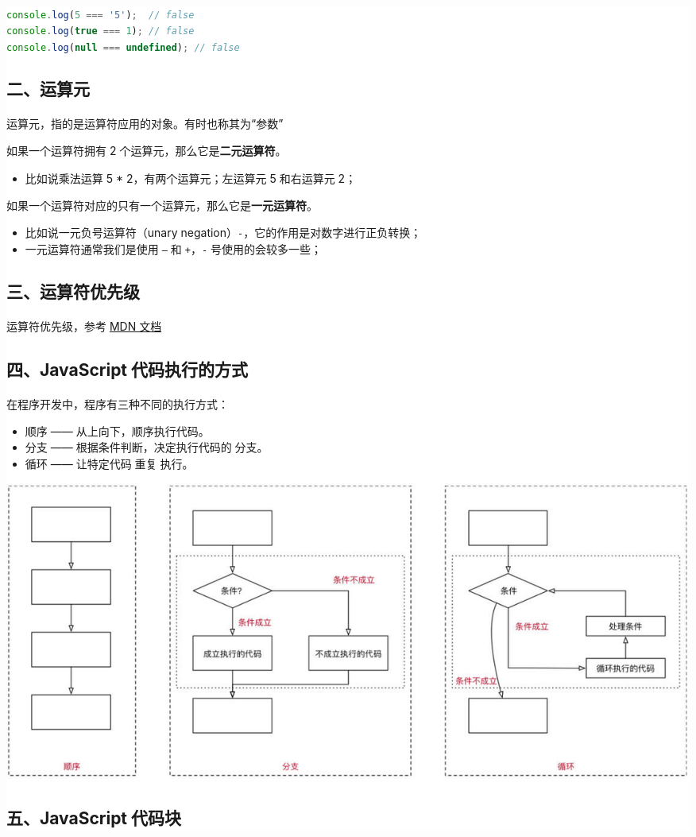 ```javascript
console.log(5 === '5');  // false
console.log(true === 1); // false
console.log(null === undefined); // false
```

## 二、运算元

运算元，指的是运算符应用的对象。有时也称其为“参数”

如果一个运算符拥有 2 个运算元，那么它是**二元运算符**。

- 比如说乘法运算 5 * 2，有两个运算元；左运算元 5 和右运算元 2；

如果一个运算符对应的只有一个运算元，那么它是**一元运算符**。

- 比如说一元负号运算符（unary negation）`-`，它的作用是对数字进行正负转换；
- 一元运算符通常我们是使用 `–` 和 `+`，`-` 号使用的会较多一些；

## 三、运算符优先级

运算符优先级，参考 [MDN 文档](https://developer.mozilla.org/zh-CN/docs/Web/JavaScript/Reference/Operators/Operator_Precedence)

## 四、JavaScript 代码执行的方式

在程序开发中，程序有三种不同的执行方式：

- 顺序 —— 从上向下，顺序执行代码。
- 分支 —— 根据条件判断，决定执行代码的 分支。
- 循环 —— 让特定代码 重复 执行。

![JS代码执行方式](NodeAssets/JS代码执行方式.jpg)

## 五、JavaScript 代码块
